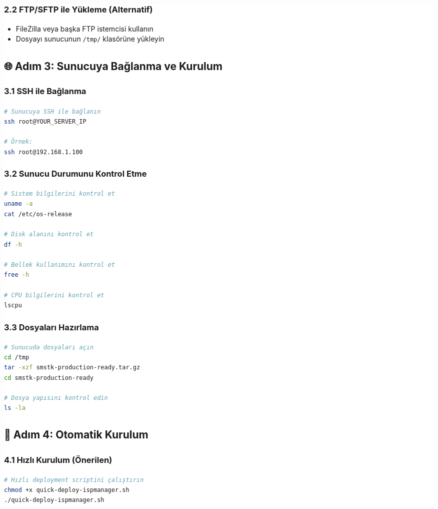 ### 2.2 FTP/SFTP ile Yükleme (Alternatif)
- FileZilla veya başka FTP istemcisi kullanın
- Dosyayı sunucunun `/tmp/` klasörüne yükleyin

## 🌐 Adım 3: Sunucuya Bağlanma ve Kurulum

### 3.1 SSH ile Bağlanma
```bash
# Sunucuya SSH ile bağlanın
ssh root@YOUR_SERVER_IP

# Örnek:
ssh root@192.168.1.100
```

### 3.2 Sunucu Durumunu Kontrol Etme
```bash
# Sistem bilgilerini kontrol et
uname -a
cat /etc/os-release

# Disk alanını kontrol et
df -h

# Bellek kullanımını kontrol et
free -h

# CPU bilgilerini kontrol et
lscpu
```

### 3.3 Dosyaları Hazırlama
```bash
# Sunucuda dosyaları açın
cd /tmp
tar -xzf smstk-production-ready.tar.gz
cd smstk-production-ready

# Dosya yapısını kontrol edin
ls -la
```

## 🚀 Adım 4: Otomatik Kurulum

### 4.1 Hızlı Kurulum (Önerilen)
```bash
# Hızlı deployment scriptini çalıştırın
chmod +x quick-deploy-ispmanager.sh
./quick-deploy-ispmanager.sh
```
